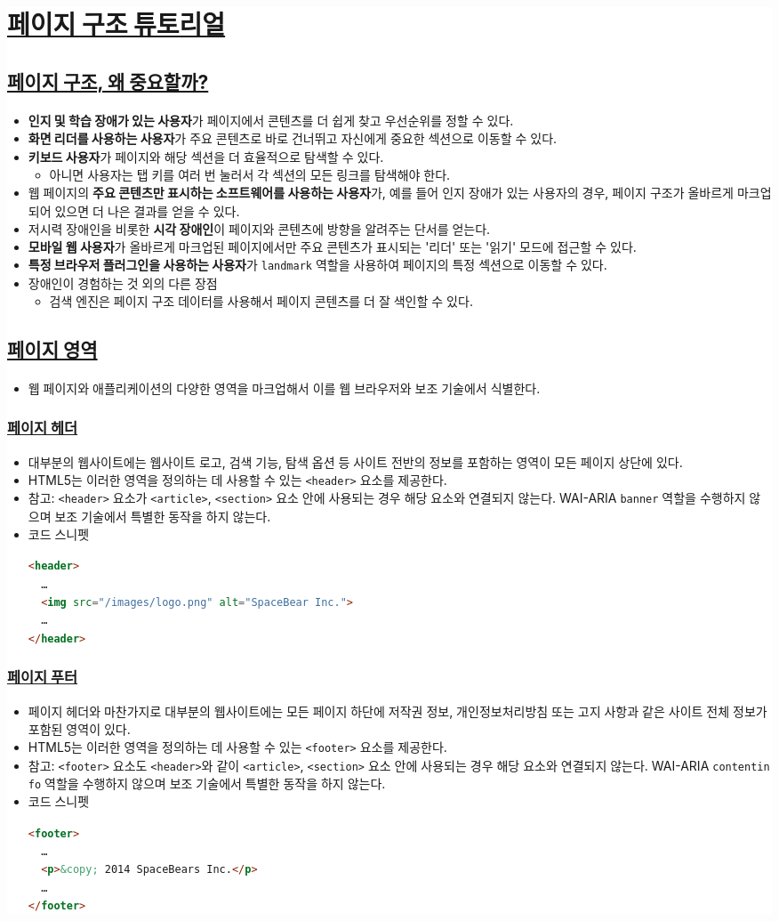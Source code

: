 # [페이지 구조 튜토리얼](https://www.w3.org/WAI/tutorials/page-structure/)

## [페이지 구조, 왜 중요할까?](https://www.w3.org/WAI/tutorials/page-structure/#why-is-this-important)

- **인지 및 학습 장애가 있는 사용자**가 페이지에서 콘텐츠를 더 쉽게 찾고 우선순위를 정할 수 있다.
- **화면 리더를 사용하는 사용자**가 주요 콘텐츠로 바로 건너뛰고 자신에게 중요한 섹션으로 이동할 수 있다.
- **키보드 사용자**가 페이지와 해당 섹션을 더 효율적으로 탐색할 수 있다.
  - 아니면 사용자는 탭 키를 여러 번 눌러서 각 섹션의 모든 링크를 탐색해야 한다.
- 웹 페이지의 **주요 콘텐츠만 표시하는 소프트웨어를 사용하는 사용자**가, 예를 들어 인지 장애가 있는 사용자의 경우, 페이지 구조가 올바르게 마크업되어 있으면 더 나은 결과를 얻을 수 있다.
- 저시력 장애인을 비롯한 **시각 장애인**이 페이지와 콘텐츠에 방향을 알려주는 단서를 얻는다.
- **모바일 웹 사용자**가 올바르게 마크업된 페이지에서만 주요 콘텐츠가 표시되는 '리더' 또는 '읽기' 모드에 접근할 수 있다.
- **특정 브라우저 플러그인을 사용하는 사용자**가 `landmark` 역할을 사용하여 페이지의 특정 섹션으로 이동할 수 있다.
- 장애인이 경험하는 것 외의 다른 장점
  - 검색 엔진은 페이지 구조 데이터를 사용해서 페이지 콘텐츠를 더 잘 색인할 수 있다.

## [페이지 영역](https://www.w3.org/WAI/tutorials/page-structure/regions/)

- 웹 페이지와 애플리케이션의 다양한 영역을 마크업해서 이를 웹 브라우저와 보조 기술에서 식별한다.

### [페이지 헤더](https://www.w3.org/WAI/tutorials/page-structure/regions/#page-header)

- 대부분의 웹사이트에는 웹사이트 로고, 검색 기능, 탐색 옵션 등 사이트 전반의 정보를 포함하는 영역이 모든 페이지 상단에 있다.
- HTML5는 이러한 영역을 정의하는 데 사용할 수 있는 `<header>` 요소를 제공한다.
- 참고: `<header>` 요소가 `<article>`, `<section>` 요소 안에 사용되는 경우 해당 요소와 연결되지 않는다. WAI-ARIA `banner` 역할을 수행하지 않으며 보조 기술에서 특별한 동작을 하지 않는다.
- 코드 스니펫
  ```html
  <header>
    …
    <img src="/images/logo.png" alt="SpaceBear Inc.">
    …
  </header>
  ```

### [페이지 푸터](https://www.w3.org/WAI/tutorials/page-structure/regions/#page-footer)

- 페이지 헤더와 마찬가지로 대부분의 웹사이트에는 모든 페이지 하단에 저작권 정보, 개인정보처리방침 또는 고지 사항과 같은 사이트 전체 정보가 포함된 영역이 있다.
- HTML5는 이러한 영역을 정의하는 데 사용할 수 있는 `<footer>` 요소를 제공한다.
- 참고: `<footer>` 요소도 `<header>`와 같이 `<article>`, `<section>` 요소 안에 사용되는 경우 해당 요소와 연결되지 않는다. WAI-ARIA `contentinfo` 역할을 수행하지 않으며 보조 기술에서 특별한 동작을 하지 않는다.
- 코드 스니펫
  ```html
  <footer>
    …
    <p>&copy; 2014 SpaceBears Inc.</p>
    …
  </footer>
  ```
